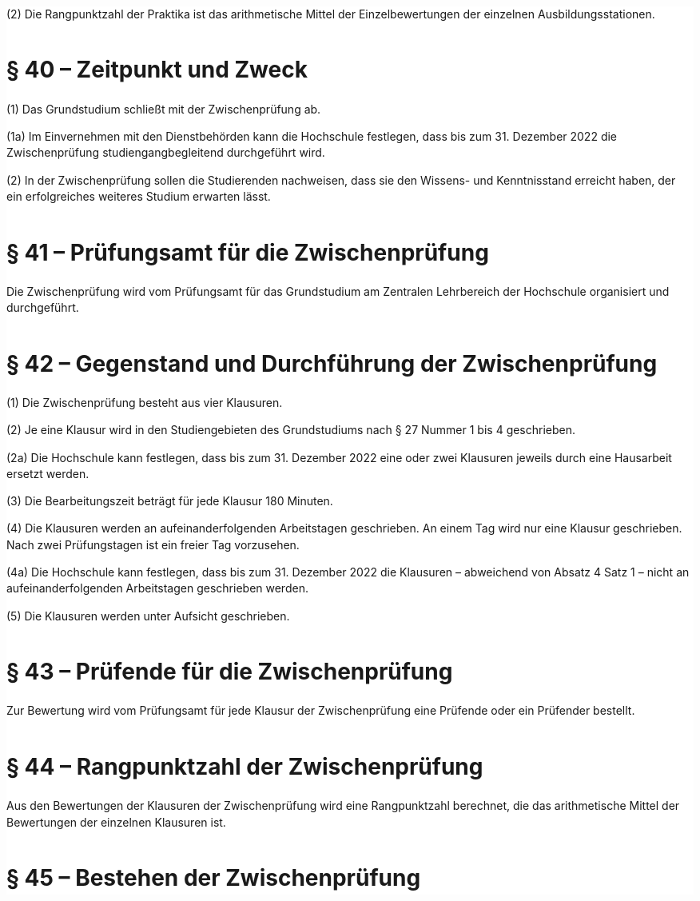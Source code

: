 (2) Die Rangpunktzahl der Praktika ist das arithmetische Mittel der Einzelbewertungen der einzelnen Ausbildungsstationen.

# § 40 – Zeitpunkt und Zweck

(1) Das Grundstudium schließt mit der Zwischenprüfung ab.

(1a) Im Einvernehmen mit den Dienstbehörden kann die Hochschule festlegen, dass bis zum 31. Dezember 2022 die Zwischenprüfung studiengangbegleitend durchgeführt wird.

(2) In der Zwischenprüfung sollen die Studierenden nachweisen, dass sie den Wissens- und Kenntnisstand erreicht haben, der ein erfolgreiches weiteres Studium erwarten lässt.

# § 41 – Prüfungsamt für die Zwischenprüfung

Die Zwischenprüfung wird vom Prüfungsamt für das Grundstudium am Zentralen Lehrbereich der Hochschule organisiert und durchgeführt.

# § 42 – Gegenstand und Durchführung der Zwischenprüfung

(1) Die Zwischenprüfung besteht aus vier Klausuren.

(2) Je eine Klausur wird in den Studiengebieten des Grundstudiums nach § 27 Nummer 1 bis 4 geschrieben.

(2a) Die Hochschule kann festlegen, dass bis zum 31. Dezember 2022 eine oder zwei Klausuren jeweils durch eine Hausarbeit ersetzt werden.

(3) Die Bearbeitungszeit beträgt für jede Klausur 180 Minuten.

(4) Die Klausuren werden an aufeinanderfolgenden Arbeitstagen geschrieben. An einem Tag wird nur eine Klausur geschrieben. Nach zwei Prüfungstagen ist ein freier Tag vorzusehen.

(4a) Die Hochschule kann festlegen, dass bis zum 31. Dezember 2022 die Klausuren – abweichend von Absatz 4 Satz 1 – nicht an aufeinanderfolgenden Arbeitstagen geschrieben werden.

(5) Die Klausuren werden unter Aufsicht geschrieben.

# § 43 – Prüfende für die Zwischenprüfung

Zur Bewertung wird vom Prüfungsamt für jede Klausur der Zwischenprüfung eine Prüfende oder ein Prüfender bestellt.

# § 44 – Rangpunktzahl der Zwischenprüfung

Aus den Bewertungen der Klausuren der Zwischenprüfung wird eine Rangpunktzahl berechnet, die das arithmetische Mittel der Bewertungen der einzelnen Klausuren ist.

# § 45 – Bestehen der Zwischenprüfung
